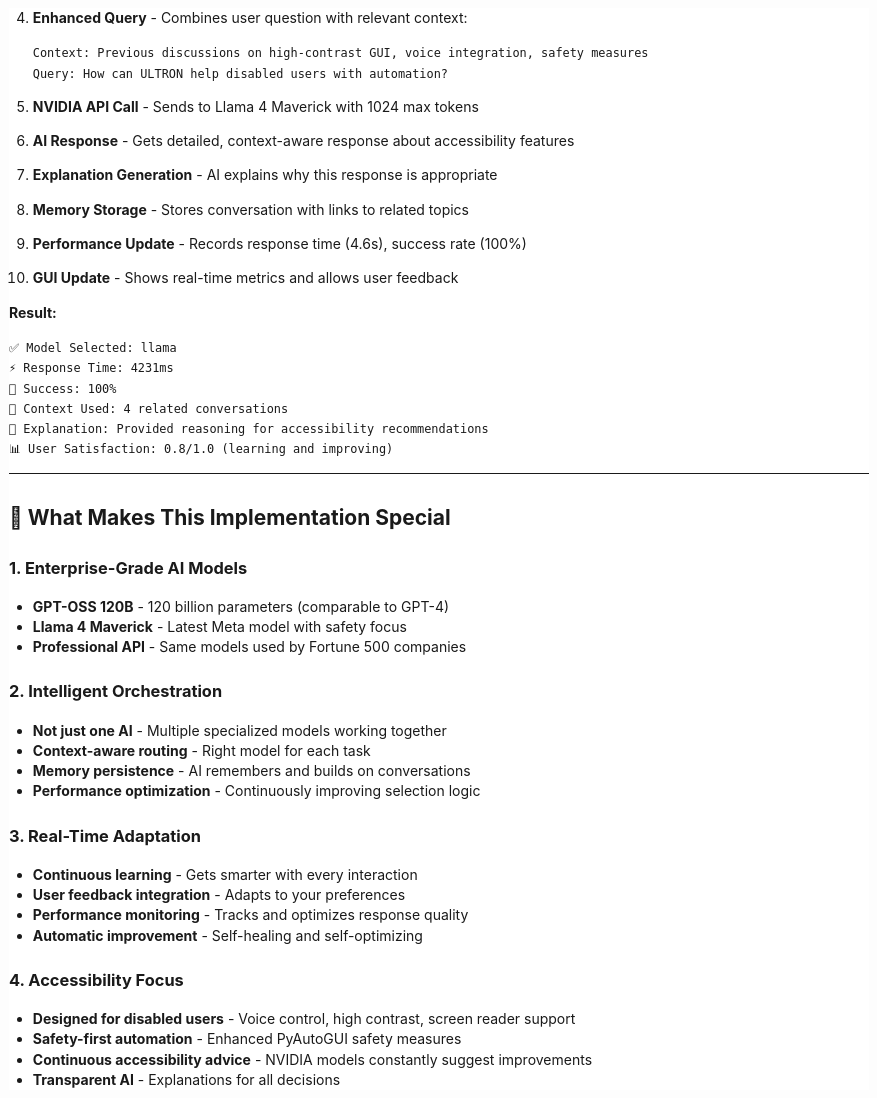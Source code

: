 4. **Enhanced Query** - Combines user question with relevant context:
   ```
   Context: Previous discussions on high-contrast GUI, voice integration, safety measures
   Query: How can ULTRON help disabled users with automation?
   ```

5. **NVIDIA API Call** - Sends to Llama 4 Maverick with 1024 max tokens

6. **AI Response** - Gets detailed, context-aware response about accessibility features

7. **Explanation Generation** - AI explains why this response is appropriate

8. **Memory Storage** - Stores conversation with links to related topics

9. **Performance Update** - Records response time (4.6s), success rate (100%)

10. **GUI Update** - Shows real-time metrics and allows user feedback

**Result:**
```
✅ Model Selected: llama  
⚡ Response Time: 4231ms
🎯 Success: 100%
🧠 Context Used: 4 related conversations
💬 Explanation: Provided reasoning for accessibility recommendations
📊 User Satisfaction: 0.8/1.0 (learning and improving)
```

---

## 💎 **What Makes This Implementation Special**

### **1. Enterprise-Grade AI Models**
- **GPT-OSS 120B** - 120 billion parameters (comparable to GPT-4)
- **Llama 4 Maverick** - Latest Meta model with safety focus
- **Professional API** - Same models used by Fortune 500 companies

### **2. Intelligent Orchestration**
- **Not just one AI** - Multiple specialized models working together
- **Context-aware routing** - Right model for each task
- **Memory persistence** - AI remembers and builds on conversations
- **Performance optimization** - Continuously improving selection logic

### **3. Real-Time Adaptation**
- **Continuous learning** - Gets smarter with every interaction
- **User feedback integration** - Adapts to your preferences
- **Performance monitoring** - Tracks and optimizes response quality
- **Automatic improvement** - Self-healing and self-optimizing

### **4. Accessibility Focus**
- **Designed for disabled users** - Voice control, high contrast, screen reader support
- **Safety-first automation** - Enhanced PyAutoGUI safety measures
- **Continuous accessibility advice** - NVIDIA models constantly suggest improvements
- **Transparent AI** - Explanations for all decisions
